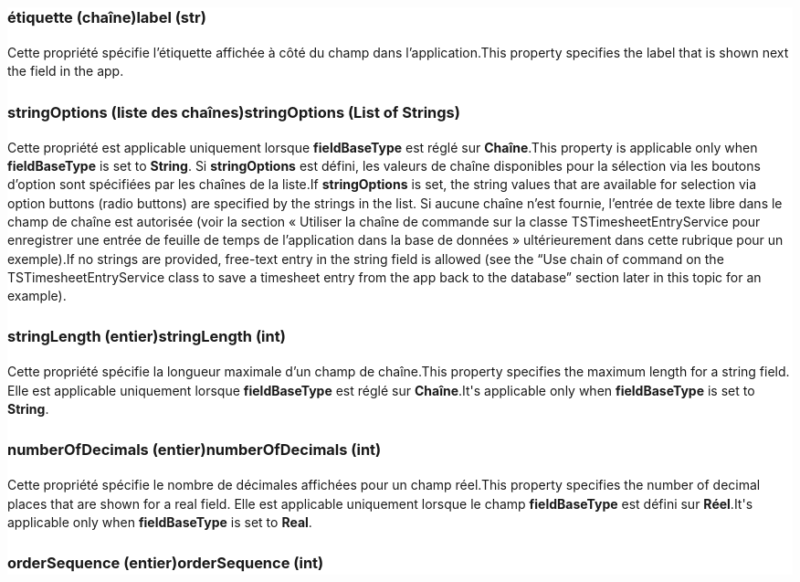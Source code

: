 ### <a name="label-str"></a><span data-ttu-id="e4a56-173">étiquette (chaîne)</span><span class="sxs-lookup"><span data-stu-id="e4a56-173">label (str)</span></span>

<span data-ttu-id="e4a56-174">Cette propriété spécifie l’étiquette affichée à côté du champ dans l’application.</span><span class="sxs-lookup"><span data-stu-id="e4a56-174">This property specifies the label that is shown next the field in the app.</span></span>

### <a name="stringoptions-list-of-strings"></a><span data-ttu-id="e4a56-175">stringOptions (liste des chaînes)</span><span class="sxs-lookup"><span data-stu-id="e4a56-175">stringOptions (List of Strings)</span></span>

<span data-ttu-id="e4a56-176">Cette propriété est applicable uniquement lorsque **fieldBaseType** est réglé sur **Chaîne**.</span><span class="sxs-lookup"><span data-stu-id="e4a56-176">This property is applicable only when **fieldBaseType** is set to **String**.</span></span> <span data-ttu-id="e4a56-177">Si **stringOptions** est défini, les valeurs de chaîne disponibles pour la sélection via les boutons d’option sont spécifiées par les chaînes de la liste.</span><span class="sxs-lookup"><span data-stu-id="e4a56-177">If **stringOptions** is set, the string values that are available for selection via option buttons (radio buttons) are specified by the strings in the list.</span></span> <span data-ttu-id="e4a56-178">Si aucune chaîne n’est fournie, l’entrée de texte libre dans le champ de chaîne est autorisée (voir la section « Utiliser la chaîne de commande sur la classe TSTimesheetEntryService pour enregistrer une entrée de feuille de temps de l’application dans la base de données » ultérieurement dans cette rubrique pour un exemple).</span><span class="sxs-lookup"><span data-stu-id="e4a56-178">If no strings are provided, free-text entry in the string field is allowed (see the “Use chain of command on the TSTimesheetEntryService class to save a timesheet entry from the app back to the database” section later in this topic for an example).</span></span>

### <a name="stringlength-int"></a><span data-ttu-id="e4a56-179">stringLength (entier)</span><span class="sxs-lookup"><span data-stu-id="e4a56-179">stringLength (int)</span></span>

<span data-ttu-id="e4a56-180">Cette propriété spécifie la longueur maximale d’un champ de chaîne.</span><span class="sxs-lookup"><span data-stu-id="e4a56-180">This property specifies the maximum length for a string field.</span></span> <span data-ttu-id="e4a56-181">Elle est applicable uniquement lorsque **fieldBaseType** est réglé sur **Chaîne**.</span><span class="sxs-lookup"><span data-stu-id="e4a56-181">It's applicable only when **fieldBaseType** is set to **String**.</span></span>

### <a name="numberofdecimals-int"></a><span data-ttu-id="e4a56-182">numberOfDecimals (entier)</span><span class="sxs-lookup"><span data-stu-id="e4a56-182">numberOfDecimals (int)</span></span>

<span data-ttu-id="e4a56-183">Cette propriété spécifie le nombre de décimales affichées pour un champ réel.</span><span class="sxs-lookup"><span data-stu-id="e4a56-183">This property specifies the number of decimal places that are shown for a real field.</span></span> <span data-ttu-id="e4a56-184">Elle est applicable uniquement lorsque le champ **fieldBaseType** est défini sur **Réel**.</span><span class="sxs-lookup"><span data-stu-id="e4a56-184">It's applicable only when **fieldBaseType** is set to **Real**.</span></span>

### <a name="ordersequence-int"></a><span data-ttu-id="e4a56-185">orderSequence (entier)</span><span class="sxs-lookup"><span data-stu-id="e4a56-185">orderSequence (int)</span></span>
